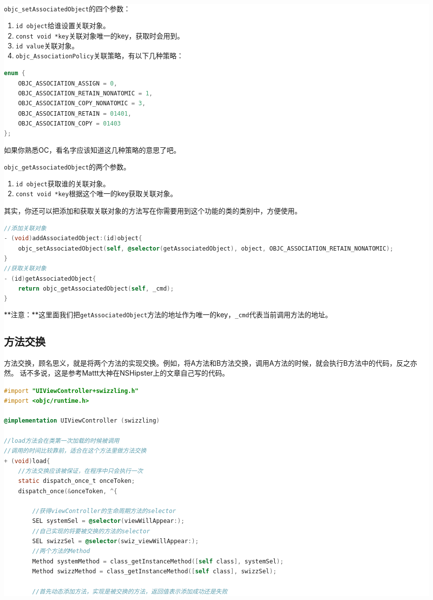 `objc_setAssociatedObject`的四个参数：

1. `id object`给谁设置关联对象。
2. `const void *key`关联对象唯一的key，获取时会用到。
3. `id value`关联对象。
4. `objc_AssociationPolicy`关联策略，有以下几种策略：

```objective-c
enum {
    OBJC_ASSOCIATION_ASSIGN = 0,
    OBJC_ASSOCIATION_RETAIN_NONATOMIC = 1, 
    OBJC_ASSOCIATION_COPY_NONATOMIC = 3,
    OBJC_ASSOCIATION_RETAIN = 01401,
    OBJC_ASSOCIATION_COPY = 01403 
};
```

如果你熟悉OC，看名字应该知道这几种策略的意思了吧。

`objc_getAssociatedObject`的两个参数。

1. `id object`获取谁的关联对象。
2. `const void *key`根据这个唯一的key获取关联对象。

其实，你还可以把添加和获取关联对象的方法写在你需要用到这个功能的类的类别中，方便使用。

```objective-c
//添加关联对象
- (void)addAssociatedObject:(id)object{
    objc_setAssociatedObject(self, @selector(getAssociatedObject), object, OBJC_ASSOCIATION_RETAIN_NONATOMIC);
}
//获取关联对象
- (id)getAssociatedObject{
    return objc_getAssociatedObject(self, _cmd);
}
```

**注意：**这里面我们把`getAssociatedObject`方法的地址作为唯一的key，`_cmd`代表当前调用方法的地址。

## 方法交换

方法交换，顾名思义，就是将两个方法的实现交换。例如，将A方法和B方法交换，调用A方法的时候，就会执行B方法中的代码，反之亦然。
话不多说，这是参考Mattt大神在NSHipster上的文章自己写的代码。

```objective-c
#import "UIViewController+swizzling.h"
#import <objc/runtime.h>

@implementation UIViewController (swizzling)

//load方法会在类第一次加载的时候被调用
//调用的时间比较靠前，适合在这个方法里做方法交换
+ (void)load{
    //方法交换应该被保证，在程序中只会执行一次
    static dispatch_once_t onceToken;
    dispatch_once(&onceToken, ^{

        //获得viewController的生命周期方法的selector
        SEL systemSel = @selector(viewWillAppear:);
        //自己实现的将要被交换的方法的selector
        SEL swizzSel = @selector(swiz_viewWillAppear:);
        //两个方法的Method
        Method systemMethod = class_getInstanceMethod([self class], systemSel);
        Method swizzMethod = class_getInstanceMethod([self class], swizzSel);

        //首先动态添加方法，实现是被交换的方法，返回值表示添加成功还是失败
```